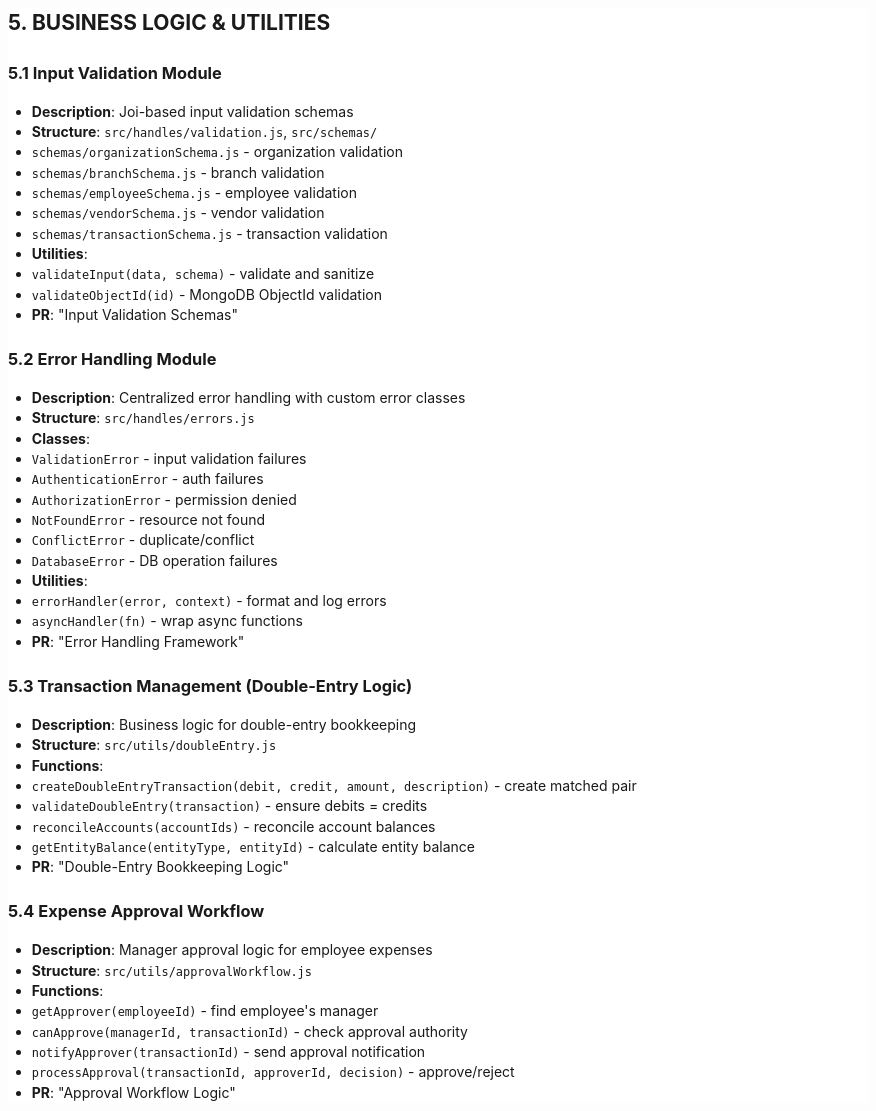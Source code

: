 
## 5. BUSINESS LOGIC & UTILITIES

### 5.1 Input Validation Module

- **Description**: Joi-based input validation schemas
- **Structure**: `src/handles/validation.js`, `src/schemas/`
- `schemas/organizationSchema.js` - organization validation
- `schemas/branchSchema.js` - branch validation
- `schemas/employeeSchema.js` - employee validation
- `schemas/vendorSchema.js` - vendor validation
- `schemas/transactionSchema.js` - transaction validation
- **Utilities**:
- `validateInput(data, schema)` - validate and sanitize
- `validateObjectId(id)` - MongoDB ObjectId validation
- **PR**: "Input Validation Schemas"

### 5.2 Error Handling Module

- **Description**: Centralized error handling with custom error classes
- **Structure**: `src/handles/errors.js`
- **Classes**:
- `ValidationError` - input validation failures
- `AuthenticationError` - auth failures
- `AuthorizationError` - permission denied
- `NotFoundError` - resource not found
- `ConflictError` - duplicate/conflict
- `DatabaseError` - DB operation failures
- **Utilities**:
- `errorHandler(error, context)` - format and log errors
- `asyncHandler(fn)` - wrap async functions
- **PR**: "Error Handling Framework"

### 5.3 Transaction Management (Double-Entry Logic)

- **Description**: Business logic for double-entry bookkeeping
- **Structure**: `src/utils/doubleEntry.js`
- **Functions**:
- `createDoubleEntryTransaction(debit, credit, amount, description)` - create matched pair
- `validateDoubleEntry(transaction)` - ensure debits = credits
- `reconcileAccounts(accountIds)` - reconcile account balances
- `getEntityBalance(entityType, entityId)` - calculate entity balance
- **PR**: "Double-Entry Bookkeeping Logic"

### 5.4 Expense Approval Workflow

- **Description**: Manager approval logic for employee expenses
- **Structure**: `src/utils/approvalWorkflow.js`
- **Functions**:
- `getApprover(employeeId)` - find employee's manager
- `canApprove(managerId, transactionId)` - check approval authority
- `notifyApprover(transactionId)` - send approval notification
- `processApproval(transactionId, approverId, decision)` - approve/reject
- **PR**: "Approval Workflow Logic"
